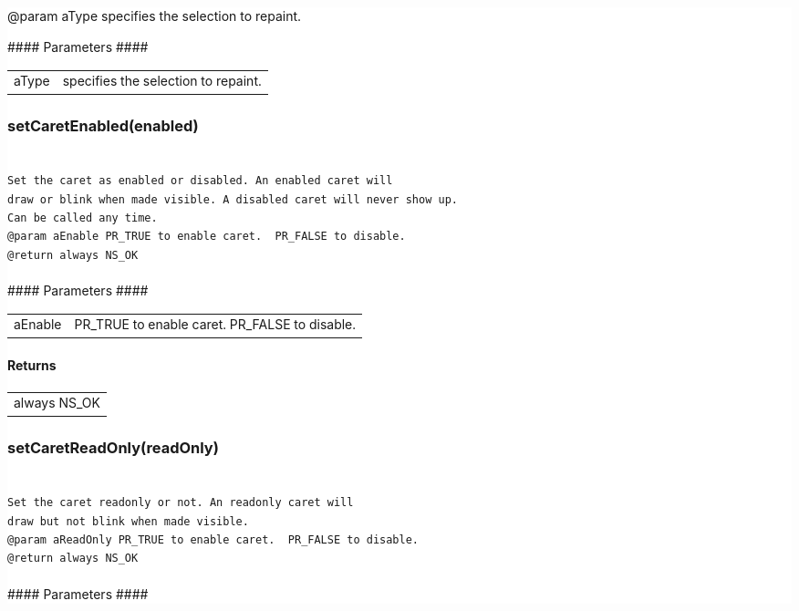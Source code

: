 @param aType specifies the selection to repaint.  
  
</code>
#### Parameters ####

<table>

<tr>
<td>aType</td>
<td>specifies the selection to repaint.  
</td>
</tr>

</table>

### setCaretEnabled(enabled) ###
<code>  
Set the caret as enabled or disabled. An enabled caret will  
draw or blink when made visible. A disabled caret will never show up.  
Can be called any time.  
@param aEnable PR_TRUE to enable caret.  PR_FALSE to disable.  
@return always NS_OK  
  
</code>
#### Parameters ####

<table>

<tr>
<td>aEnable</td>
<td>PR_TRUE to enable caret.  PR_FALSE to disable.  
</td>
</tr>

</table>

#### Returns ####

<table>

<tr>
<td>always NS_OK  
</td>
</tr>

</table>

### setCaretReadOnly(readOnly) ###
<code>  
Set the caret readonly or not. An readonly caret will  
draw but not blink when made visible.   
@param aReadOnly PR_TRUE to enable caret.  PR_FALSE to disable.  
@return always NS_OK  
  
</code>
#### Parameters ####
